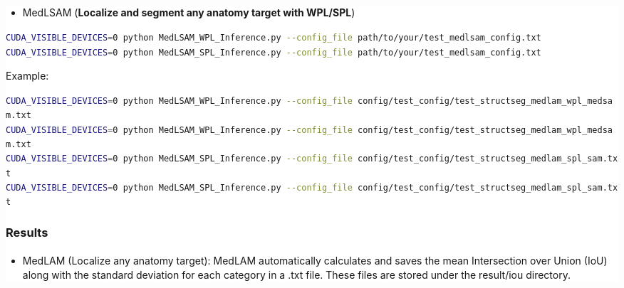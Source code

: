 - MedLSAM (**Localize and segment any anatomy target with WPL/SPL**)
```bash
CUDA_VISIBLE_DEVICES=0 python MedLSAM_WPL_Inference.py --config_file path/to/your/test_medlsam_config.txt
CUDA_VISIBLE_DEVICES=0 python MedLSAM_SPL_Inference.py --config_file path/to/your/test_medlsam_config.txt
```
Example:
```bash
CUDA_VISIBLE_DEVICES=0 python MedLSAM_WPL_Inference.py --config_file config/test_config/test_structseg_medlam_wpl_medsam.txt
CUDA_VISIBLE_DEVICES=0 python MedLSAM_WPL_Inference.py --config_file config/test_config/test_structseg_medlam_wpl_medsam.txt
CUDA_VISIBLE_DEVICES=0 python MedLSAM_SPL_Inference.py --config_file config/test_config/test_structseg_medlam_spl_sam.txt
CUDA_VISIBLE_DEVICES=0 python MedLSAM_SPL_Inference.py --config_file config/test_config/test_structseg_medlam_spl_sam.txt
```

### Results
- MedLAM (Localize any anatomy target): MedLAM automatically calculates and saves the mean Intersection over Union (IoU) along with the standard deviation for each category in a .txt file. These files are stored under the result/iou directory.

<div align="center">